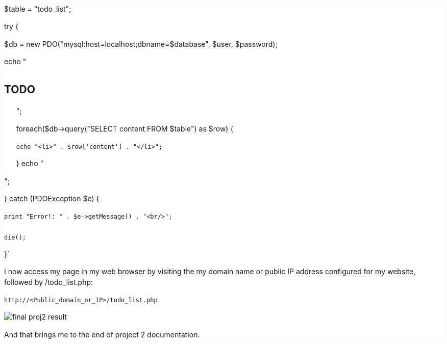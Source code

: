 $table = "todo_list";

try {

  $db = new PDO("mysql:host=localhost;dbname=$database", $user, $password);
  
  echo "<h2>TODO</h2><ol>";
  
  foreach($db->query("SELECT content FROM $table") as $row) {
  
    echo "<li>" . $row['content'] . "</li>";
    
  }
  echo "</ol>";
  
} catch (PDOException $e) {

    print "Error!: " . $e->getMessage() . "<br/>";
    
    die();
    
}`


 I now access my page in my web browser by visiting the my domain name or public IP address configured for my website, followed by /todo_list.php:
 
 `http://<Public_domain_or_IP>/todo_list.php`
 
 <img width="359" alt="final proj2 result" src="https://github.com/opeoba30/Darey.io-pbl/assets/132816403/6646787f-77d8-4d65-85d1-32affb123fa6">

 
 And that brings me to the end of project 2 documentation.










